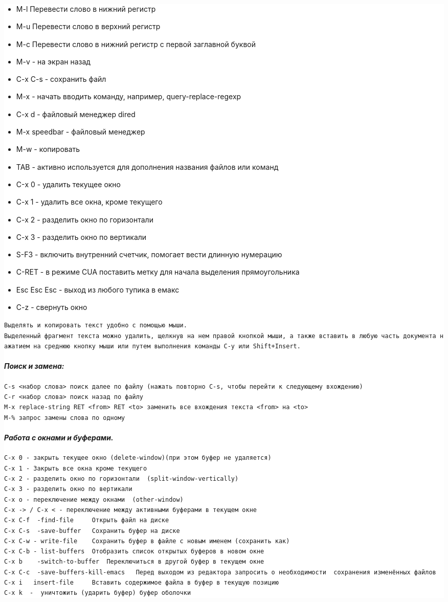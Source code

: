 - M-l 	Перевести слово в нижний регистр

- M-u 	Перевести слово в верхний регистр

- M-c 	Перевести слово в нижний регистр с первой заглавной буквой

- M-v     - на экран назад

- C-x C-s - сохранить файл

- M-x     - начать вводить команду, например, query-replace-regexp

- C-x d   - файловый менеджер dired

- M-x speedbar - файловый менеджер

- M-w      - копировать

- TAB      - активно используется для дополнения названия файлов или команд

- С-x 0     - удалить текущее окно

- C-x 1     - удалить все окна, кроме текущего

- C-x 2     - разделить окно по горизонтали

- C-x 3     - разделить окно по вертикали

- S-F3      - включить внутренний счетчик, помогает вести длинную нумерацию

- C-RET   - в режиме CUA поставить метку для начала выделения прямоугольника

- Esc Esc Esc - выход из любого тупика в емакс

- C-z     - свернуть окно
```
Выделять и копировать текст удобно с помощью мыши.
Выделенный фрагмент текста можно удалить, щелкнув на нем правой кнопкой мыши, а также вставить в любую часть документа нажатием на среднюю кнопку мыши или путем выполнения команды C-y или Shift+Insert.
```

#### *Поиск и замена:*

    C-s <набор слова> поиск далее по файлу (нажать повторно C-s, чтобы перейти к следующему вхождению)
    C-r <набор слова> поиск назад по файлу
    M-x replace-string RET <from> RET <to> заменить все вхождения текста <from> на <to>
    M-% запрос замены слова по одному


#### *Работа с окнами и буферами.*

    C-x 0 - закрыть текущее окно (delete-window)(при этом буфер не удаляется)
    C-x 1 -	Закрыть все окна кроме текущего
    C-x 2 - разделить окно по горизонтали  (split-window-vertically)
    C-x 3 - разделить окно по вертикали
    C-x o - переключение между окнами  (other-window)
    C-x -> / C-x < - переключение между активными буферами в текущем окне
    C-x C-f  -find-file 	Открыть файл на диске
    C-x C-s  -save-buffer 	Сохранить буфер на диске
    C-x C-w - write-file 	Сохранить буфер в файле с новым именем (сохранить как)
    C-x C-b - list-buffers 	Отобразить список открытых буферов в новом окне
    C-x b 	 -switch-to-buffer 	Переключиться в другой буфер в текущем окне
    C-x C-c  -save-buffers-kill-emacs 	Перед выходом из редактора запросить о необходимости  сохранения изменённых файлов
    C-x i 	insert-file 	Вставить содержимое файла в буфер в текущую позицию
    C-x k  -  уничтожить (ударить буфер) буфер оболочки
